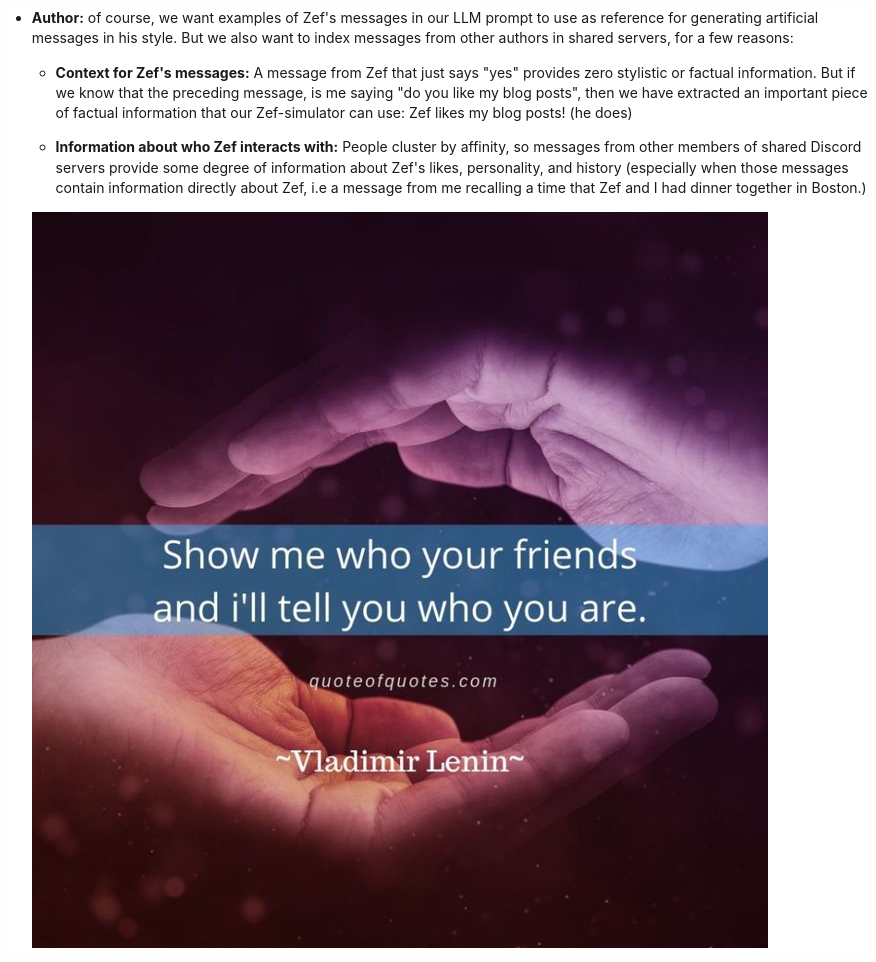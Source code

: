 - **Author:** of course, we want examples of Zef's messages in our LLM prompt to use as reference for generating artificial messages in his style. But we also want to index messages from other authors in shared servers, for a few reasons:

  - **Context for Zef's messages:** A message from Zef that just says "yes" provides zero stylistic or factual information. But if we know that the preceding message, is me saying "do you like my blog posts", then we have extracted an important piece of factual information that our Zef-simulator can use: Zef likes my blog posts! (he does)

  - **Information about who Zef interacts with:** People cluster by affinity, so messages from other members of shared Discord servers provide some degree of information about Zef's likes, personality, and history (especially when those messages contain information directly about Zef, i.e a message from me recalling a time that Zef and I had dinner together in Boston.)
  
  ![I'm pretty sure that Lenin actually said this.](/images/leninquote.jpg)
